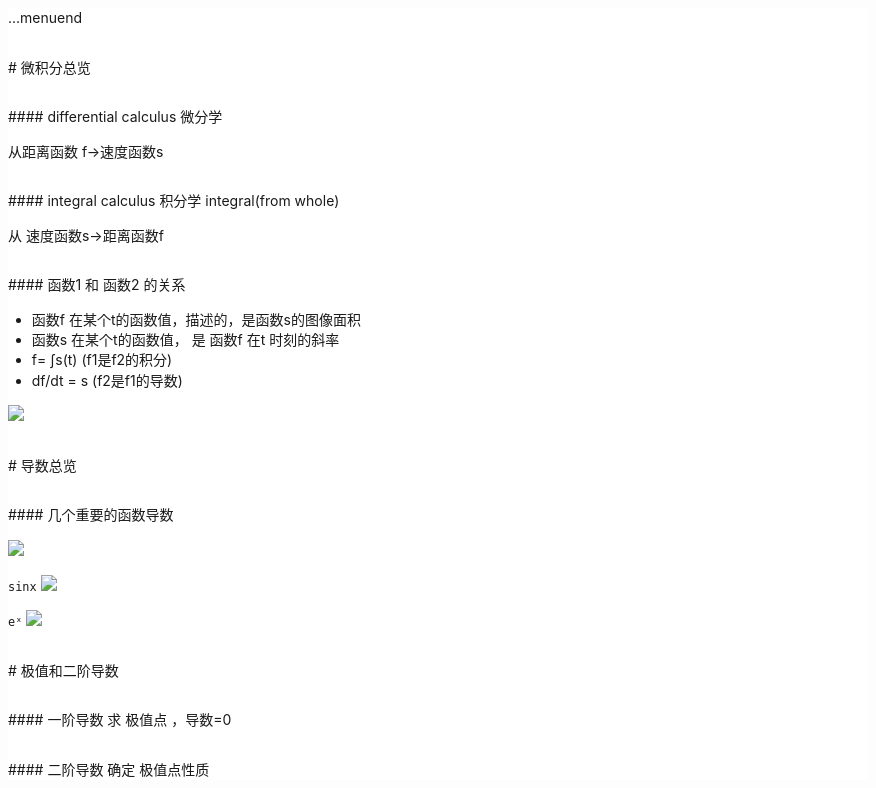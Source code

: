 ...menuend




<h2 id="cb7b69587d37b4d0d6623ec0b7e15e8f"></h2>
# 微积分总览

<h2 id="ed8d58aa5d09e3b6ae85504d2b50fdc2"></h2>
#### differential calculus  微分学    

从距离函数 f->速度函数s

<h2 id="5f310f9e2e62d1ba91b27c396331a47b"></h2>
#### integral calculus  积分学  integral(from whole)   

从 速度函数s->距离函数f 

<h2 id="f4fd7794a95a913d0604b6a980f2038c"></h2>
#### 函数1 和 函数2 的关系

 - 函数f 在某个t的函数值，描述的，是函数s的图像面积
 - 函数s 在某个t的函数值， 是 函数f 在t 时刻的斜率
 - f= ∫s(t)   (f1是f2的积分)
 - df/dt = s  (f2是f1的导数)

![](https://raw.githubusercontent.com/mebusy/notes/master/imgs/calcus01.png)

<h2 id="7b2109108288b88fa80ba74730b04212"></h2>
# 导数总览

<h2 id="b73a32da207260c8c5df891313bd2b8f"></h2>
#### 几个重要的函数导数

![](https://raw.githubusercontent.com/mebusy/notes/master/imgs/common_func_derivation.png)

`sinx` 
![](https://raw.githubusercontent.com/mebusy/notes/master/imgs/sinx.png)

`eˣ`
![](https://raw.githubusercontent.com/mebusy/notes/master/imgs/ex.png)


<h2 id="1f1fa83ad7ddf7d7abdfe107fd46cf12"></h2>
# 极值和二阶导数  

<h2 id="f032e96900ac9530a6f4ffa8ffc71cce"></h2>
#### 一阶导数 求 极值点 ，导数=0

<h2 id="095c70e4ae714fca1eabc94bdc766ee4"></h2>
#### 二阶导数 确定 极值点性质
